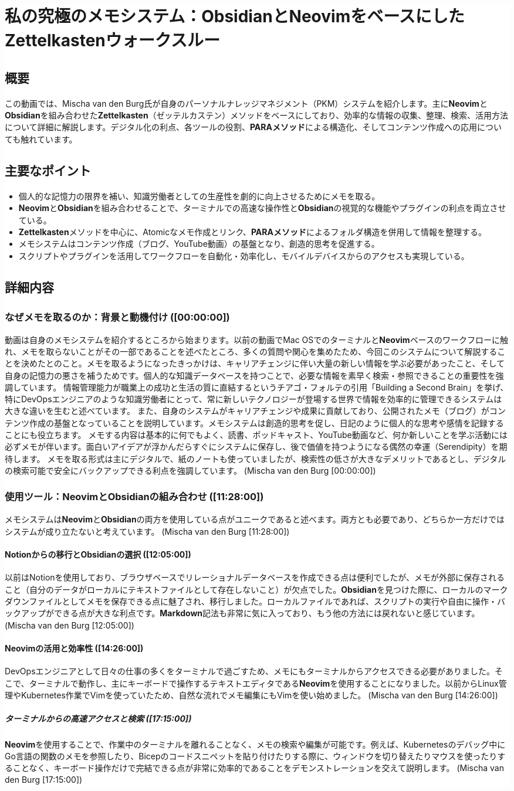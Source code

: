 # 私の究極のメモシステム：ObsidianとNeovimをベースにしたZettelkastenウォークスルー

## 概要
この動画では、Mischa van den Burg氏が自身のパーソナルナレッジマネジメント（PKM）システムを紹介します。主に**Neovim**と**Obsidian**を組み合わせた**Zettelkasten**（ゼッテルカステン）メソッドをベースにしており、効率的な情報の収集、整理、検索、活用方法について詳細に解説します。デジタル化の利点、各ツールの役割、**PARAメソッド**による構造化、そしてコンテンツ作成への応用についても触れています。

## 主要なポイント
- 個人的な記憶力の限界を補い、知識労働者としての生産性を劇的に向上させるためにメモを取る。
- **Neovim**と**Obsidian**を組み合わせることで、ターミナルでの高速な操作性と**Obsidian**の視覚的な機能やプラグインの利点を両立させている。
- **Zettelkasten**メソッドを中心に、Atomicなメモ作成とリンク、**PARAメソッド**によるフォルダ構造を併用して情報を整理する。
- メモシステムはコンテンツ作成（ブログ、YouTube動画）の基盤となり、創造的思考を促進する。
- スクリプトやプラグインを活用してワークフローを自動化・効率化し、モバイルデバイスからのアクセスも実現している。

## 詳細内容

### なぜメモを取るのか：背景と動機付け ([00:00:00])
動画は自身のメモシステムを紹介するところから始まります。以前の動画でMac OSでのターミナルと**Neovim**ベースのワークフローに触れ、メモを取らないことがその一部であることを述べたところ、多くの質問や関心を集めたため、今回このシステムについて解説することを決めたとのこと。メモを取るようになったきっかけは、キャリアチェンジに伴い大量の新しい情報を学ぶ必要があったこと、そして自身の記憶力の悪さを補うためです。個人的な知識データベースを持つことで、必要な情報を素早く検索・参照できることの重要性を強調しています。
情報管理能力が職業上の成功と生活の質に直結するというチアゴ・フォルテの引用「Building a Second Brain」を挙げ、特にDevOpsエンジニアのような知識労働者にとって、常に新しいテクノロジーが登場する世界で情報を効率的に管理できるシステムは大きな違いを生むと述べています。
また、自身のシステムがキャリアチェンジや成果に貢献しており、公開されたメモ（ブログ）がコンテンツ作成の基盤となっていることを説明しています。メモシステムは創造的思考を促し、日記のように個人的な思考や感情を記録することにも役立ちます。
メモする内容は基本的に何でもよく、読書、ポッドキャスト、YouTube動画など、何か新しいことを学ぶ活動には必ずメモが伴います。面白いアイデアが浮かんだらすぐにシステムに保存し、後で価値を持つようになる偶然の幸運（Serendipity）を期待します。
メモを取る形式は主にデジタルで、紙のノートも使っていましたが、検索性の低さが大きなデメリットであるとし、デジタルの検索可能で安全にバックアップできる利点を強調しています。
(Mischa van den Burg [00:00:00])

### 使用ツール：NeovimとObsidianの組み合わせ ([11:28:00])
メモシステムは**Neovim**と**Obsidian**の両方を使用している点がユニークであると述べます。両方とも必要であり、どちらか一方だけではシステムが成り立たないと考えています。
(Mischa van den Burg [11:28:00])

#### Notionからの移行とObsidianの選択 ([12:05:00])
以前はNotionを使用しており、ブラウザベースでリレーショナルデータベースを作成できる点は便利でしたが、メモが外部に保存されること（自分のデータがローカルにテキストファイルとして存在しないこと）が欠点でした。**Obsidian**を見つけた際に、ローカルのマークダウンファイルとしてメモを保存できる点に魅了され、移行しました。ローカルファイルであれば、スクリプトの実行や自由に操作・バックアップができる点が大きな利点です。**Markdown**記法も非常に気に入っており、もう他の方法には戻れないと感じています。
(Mischa van den Burg [12:05:00])

#### Neovimの活用と効率性 ([14:26:00])
DevOpsエンジニアとして日々の仕事の多くをターミナルで過ごすため、メモにもターミナルからアクセスできる必要がありました。そこで、ターミナルで動作し、主にキーボードで操作するテキストエディタである**Neovim**を使用することになりました。以前からLinux管理やKubernetes作業でVimを使っていたため、自然な流れでメモ編集にもVimを使い始めました。
(Mischa van den Burg [14:26:00])

##### ターミナルからの高速アクセスと検索 ([17:15:00])
**Neovim**を使用することで、作業中のターミナルを離れることなく、メモの検索や編集が可能です。例えば、Kubernetesのデバッグ中にGo言語の関数のメモを参照したり、Bicepのコードスニペットを貼り付けたりする際に、ウィンドウを切り替えたりマウスを使ったりすることなく、キーボード操作だけで完結できる点が非常に効率的であることをデモンストレーションを交えて説明します。
(Mischa van den Burg [17:15:00])
